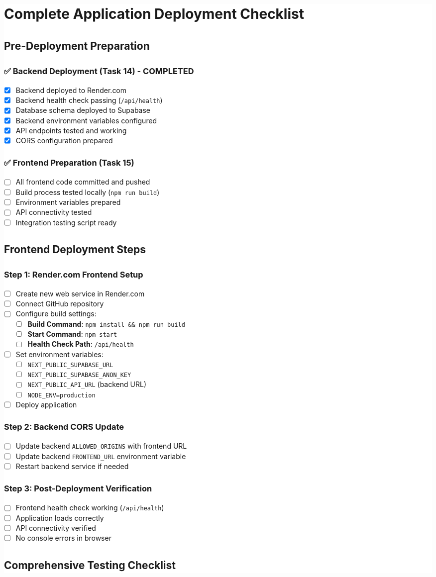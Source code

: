 # Complete Application Deployment Checklist

## Pre-Deployment Preparation

### ✅ Backend Deployment (Task 14) - COMPLETED
- [x] Backend deployed to Render.com
- [x] Backend health check passing (`/api/health`)
- [x] Database schema deployed to Supabase
- [x] Backend environment variables configured
- [x] API endpoints tested and working
- [x] CORS configuration prepared

### ✅ Frontend Preparation (Task 15)
- [ ] All frontend code committed and pushed
- [ ] Build process tested locally (`npm run build`)
- [ ] Environment variables prepared
- [ ] API connectivity tested
- [ ] Integration testing script ready

## Frontend Deployment Steps

### Step 1: Render.com Frontend Setup
- [ ] Create new web service in Render.com
- [ ] Connect GitHub repository
- [ ] Configure build settings:
  - [ ] **Build Command**: `npm install && npm run build`
  - [ ] **Start Command**: `npm start`
  - [ ] **Health Check Path**: `/api/health`
- [ ] Set environment variables:
  - [ ] `NEXT_PUBLIC_SUPABASE_URL`
  - [ ] `NEXT_PUBLIC_SUPABASE_ANON_KEY`
  - [ ] `NEXT_PUBLIC_API_URL` (backend URL)
  - [ ] `NODE_ENV=production`
- [ ] Deploy application

### Step 2: Backend CORS Update
- [ ] Update backend `ALLOWED_ORIGINS` with frontend URL
- [ ] Update backend `FRONTEND_URL` environment variable
- [ ] Restart backend service if needed

### Step 3: Post-Deployment Verification
- [ ] Frontend health check working (`/api/health`)
- [ ] Application loads correctly
- [ ] API connectivity verified
- [ ] No console errors in browser

## Comprehensive Testing Checklist
